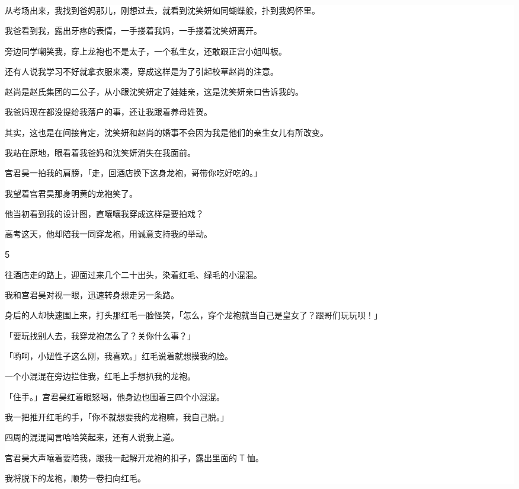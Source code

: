 
从考场出来，我找到爸妈那儿，刚想过去，就看到沈笑妍如同蝴蝶般，扑到我妈怀里。


我爸看到我，露出牙疼的表情，一手搂着我妈，一手搂着沈笑妍离开。


旁边同学嘲笑我，穿上龙袍也不是太子，一个私生女，还敢跟正宫小姐叫板。


还有人说我学习不好就拿衣服来凑，穿成这样是为了引起校草赵尚的注意。


赵尚是赵氏集团的二公子，从小跟沈笑妍定了娃娃亲，这是沈笑妍亲口告诉我的。


我爸妈现在都没提给我落户的事，还让我跟着养母姓贺。


其实，这也是在间接肯定，沈笑妍和赵尚的婚事不会因为我是他们的亲生女儿有所改变。


我站在原地，眼看着我爸妈和沈笑妍消失在我面前。


宫君昊一拍我的肩膀，「走，回酒店换下这身龙袍，哥带你吃好吃的。」


我望着宫君昊那身明黄的龙袍笑了。


他当初看到我的设计图，直嚷嚷我穿成这样是要拍戏？


高考这天，他却陪我一同穿龙袍，用诚意支持我的举动。


5


往酒店走的路上，迎面过来几个二十出头，染着红毛、绿毛的小混混。


我和宫君昊对视一眼，迅速转身想走另一条路。


身后的人却快速围上来，打头那红毛一脸怪笑，「怎么，穿个龙袍就当自己是皇女了？跟哥们玩玩呗！」


「要玩找别人去，我穿龙袍怎么了？关你什么事？」


「哟呵，小妞性子这么刚，我喜欢。」红毛说着就想摸我的脸。


一个小混混在旁边拦住我，红毛上手想扒我的龙袍。


「住手。」宫君昊红着眼怒喝，他身边也围着三四个小混混。


我一把推开红毛的手，「你不就想要我的龙袍嘛，我自己脱。」


四周的混混闻言哈哈笑起来，还有人说我上道。


宫君昊大声嚷着要陪我，跟我一起解开龙袍的扣子，露出里面的 T 恤。


我将脱下的龙袍，顺势一卷扫向红毛。

